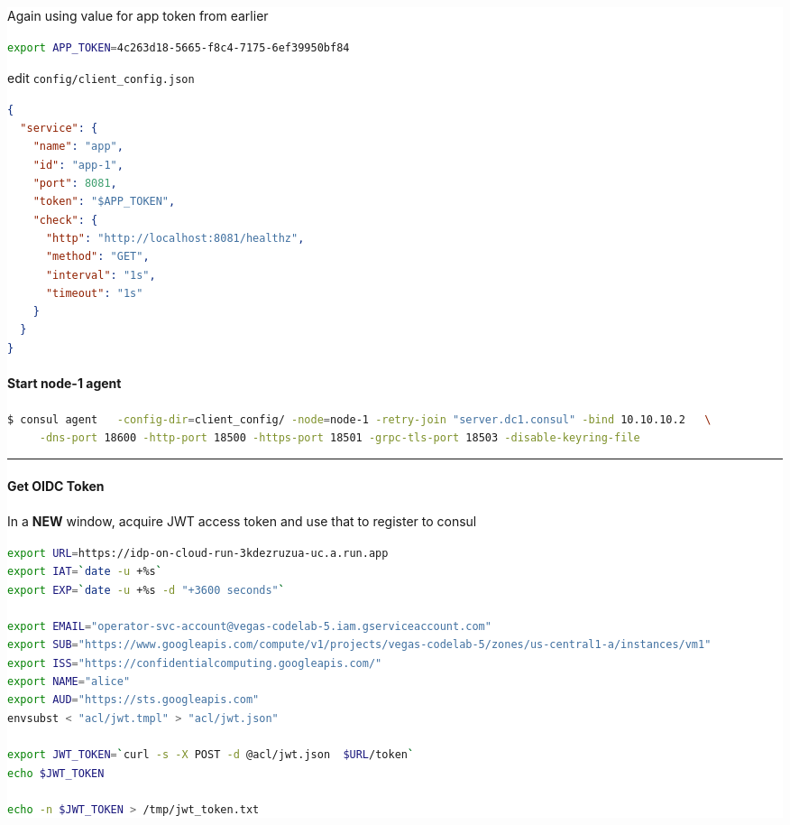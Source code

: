 Again using value for app token from earlier

```bash
export APP_TOKEN=4c263d18-5665-f8c4-7175-6ef39950bf84
```

edit `config/client_config.json`

```json
{
  "service": {
    "name": "app",
    "id": "app-1",
    "port": 8081,
    "token": "$APP_TOKEN",
    "check": {
      "http": "http://localhost:8081/healthz",
      "method": "GET",
      "interval": "1s",
      "timeout": "1s"
    }
  }
}
```

#### Start node-1 agent

```bash
$ consul agent   -config-dir=client_config/ -node=node-1 -retry-join "server.dc1.consul" -bind 10.10.10.2   \
     -dns-port 18600 -http-port 18500 -https-port 18501 -grpc-tls-port 18503 -disable-keyring-file
```

---

#### Get OIDC Token

In a **NEW** window, acquire JWT access token and use that to register to consul


```bash
export URL=https://idp-on-cloud-run-3kdezruzua-uc.a.run.app
export IAT=`date -u +%s`
export EXP=`date -u +%s -d "+3600 seconds"`

export EMAIL="operator-svc-account@vegas-codelab-5.iam.gserviceaccount.com"
export SUB="https://www.googleapis.com/compute/v1/projects/vegas-codelab-5/zones/us-central1-a/instances/vm1"
export ISS="https://confidentialcomputing.googleapis.com/"
export NAME="alice"
export AUD="https://sts.googleapis.com"
envsubst < "acl/jwt.tmpl" > "acl/jwt.json"

export JWT_TOKEN=`curl -s -X POST -d @acl/jwt.json  $URL/token`
echo $JWT_TOKEN

echo -n $JWT_TOKEN > /tmp/jwt_token.txt
```
